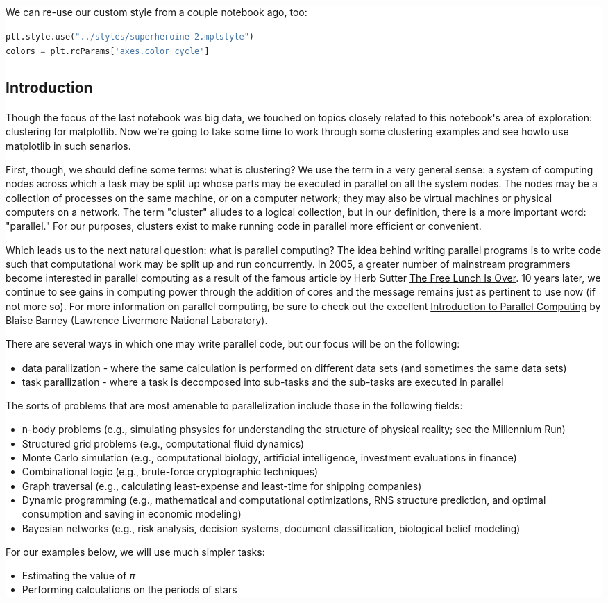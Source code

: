 We can re-use our custom style from a couple notebook ago, too:


```python
plt.style.use("../styles/superheroine-2.mplstyle")
colors = plt.rcParams['axes.color_cycle']
```

## Introduction

Though the focus of the last notebook was big data, we touched on topics closely related to this notebook's area of exploration: clustering for matplotlib. Now we're going to take some time to work through some clustering examples and see howto use matplotlib in such senarios.

First, though, we should define some terms: what is clustering? We use the term in a very general sense: a system of computing nodes across which a task may be split up whose parts may be executed in parallel on all the system nodes. The nodes may be a collection of processes on the same machine, or on a computer network; they may also be virtual machines or physical computers on a network. The term "cluster" alludes to a logical collection, but in our definition, there is a more important word: "parallel." For our purposes, clusters exist to make running code in parallel more efficient or convenient.

Which leads us to the next natural question: what is parallel computing? The idea behind writing parallel programs is to write code such that computational work may be split up and run concurrently. In 2005, a greater number of mainstream programmers become interested in parallel computing as a result of the famous article by Herb Sutter [The Free Lunch Is Over](http://www.gotw.ca/publications/concurrency-ddj.htm). 10 years later, we continue to see gains in computing power through the addition of cores and the message remains just as pertinent to use now (if not more so). For more information on parallel computing, be sure to check out the excellent [Introduction to Parallel Computing](https://computing.llnl.gov/tutorials/parallel_comp/) by Blaise Barney (Lawrence Livermore National Laboratory).

There are several ways in which one may write parallel code, but our focus will be on the following:
 * data parallization - where the same calculation is performed on different data sets (and sometimes the same data sets)
 * task parallization - where a task is decomposed into sub-tasks and the sub-tasks are executed in parallel

The sorts of problems that are most amenable to parallelization include those in the following fields:

* n-body problems (e.g., simulating phsysics for understanding the structure of physical reality; see the [Millennium Run](http://en.wikipedia.org/wiki/Millennium_Run))
* Structured grid problems (e.g., computational fluid dynamics)
* Monte Carlo simulation (e.g., computational biology, artificial intelligence, investment evaluations in finance)
* Combinational logic (e.g., brute-force cryptographic techniques)
* Graph traversal (e.g., calculating least-expense and least-time for shipping companies)
* Dynamic programming (e.g., mathematical and computational optimizations, RNS structure prediction, and optimal consumption and saving in economic modeling)
* Bayesian networks (e.g., risk analysis, decision systems, document classification, biological belief modeling)

For our examples below, we will use much simpler tasks:
 * Estimating the value of $\pi$
 * Performing calculations on the periods of stars
